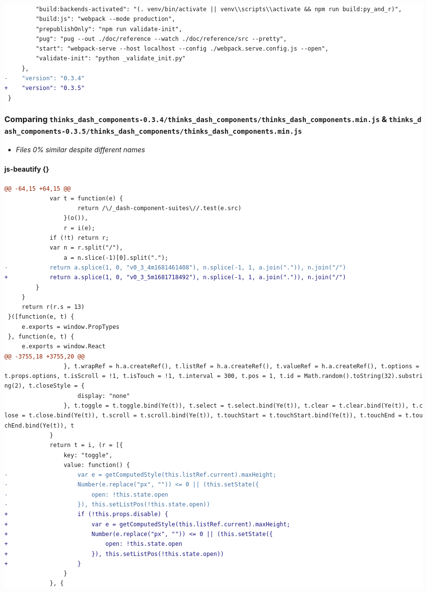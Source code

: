 ```diff
         "build:backends-activated": "(. venv/bin/activate || venv\\scripts\\activate && npm run build:py_and_r)",
         "build:js": "webpack --mode production",
         "prepublishOnly": "npm run validate-init",
         "pug": "pug --out ./doc/reference --watch ./doc/reference/src --pretty",
         "start": "webpack-serve --host localhost --config ./webpack.serve.config.js --open",
         "validate-init": "python _validate_init.py"
     },
-    "version": "0.3.4"
+    "version": "0.3.5"
 }
```

### Comparing `thinks_dash_components-0.3.4/thinks_dash_components/thinks_dash_components.min.js` & `thinks_dash_components-0.3.5/thinks_dash_components/thinks_dash_components.min.js`

 * *Files 0% similar despite different names*

#### js-beautify {}

```diff
@@ -64,15 +64,15 @@
             var t = function(e) {
                     return /\/_dash-component-suites\//.test(e.src)
                 }(o()),
                 r = i(e);
             if (!t) return r;
             var n = r.split("/"),
                 a = n.slice(-1)[0].split(".");
-            return a.splice(1, 0, "v0_3_4m1681461408"), n.splice(-1, 1, a.join(".")), n.join("/")
+            return a.splice(1, 0, "v0_3_5m1681718492"), n.splice(-1, 1, a.join(".")), n.join("/")
         }
     }
     return r(r.s = 13)
 }([function(e, t) {
     e.exports = window.PropTypes
 }, function(e, t) {
     e.exports = window.React
@@ -3755,18 +3755,20 @@
                 }, t.wrapRef = h.a.createRef(), t.listRef = h.a.createRef(), t.valueRef = h.a.createRef(), t.options = t.props.options, t.isScroll = !1, t.isTouch = !1, t.interval = 300, t.pos = 1, t.id = Math.random().toString(32).substring(2), t.closeStyle = {
                     display: "none"
                 }, t.toggle = t.toggle.bind(Ye(t)), t.select = t.select.bind(Ye(t)), t.clear = t.clear.bind(Ye(t)), t.close = t.close.bind(Ye(t)), t.scroll = t.scroll.bind(Ye(t)), t.touchStart = t.touchStart.bind(Ye(t)), t.touchEnd = t.touchEnd.bind(Ye(t)), t
             }
             return t = i, (r = [{
                 key: "toggle",
                 value: function() {
-                    var e = getComputedStyle(this.listRef.current).maxHeight;
-                    Number(e.replace("px", "")) <= 0 || (this.setState({
-                        open: !this.state.open
-                    }), this.setListPos(!this.state.open))
+                    if (!this.props.disable) {
+                        var e = getComputedStyle(this.listRef.current).maxHeight;
+                        Number(e.replace("px", "")) <= 0 || (this.setState({
+                            open: !this.state.open
+                        }), this.setListPos(!this.state.open))
+                    }
                 }
             }, {
```